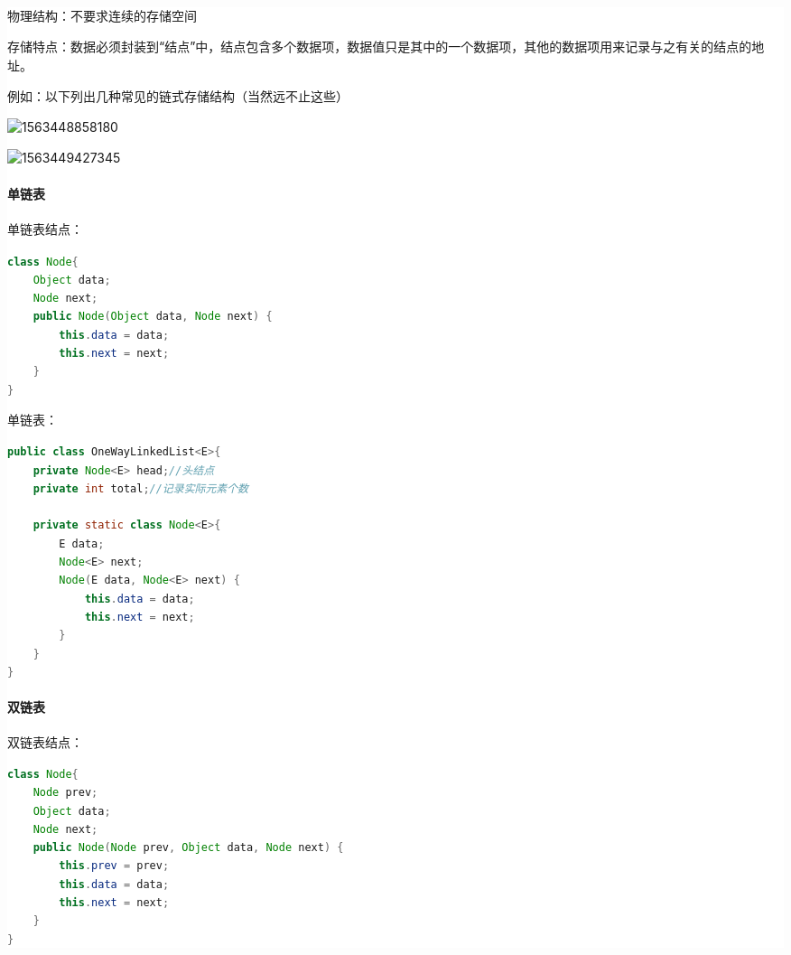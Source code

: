 物理结构：不要求连续的存储空间

存储特点：数据必须封装到“结点”中，结点包含多个数据项，数据值只是其中的一个数据项，其他的数据项用来记录与之有关的结点的地址。

例如：以下列出几种常见的链式存储结构（当然远不止这些）

![1563448858180](https://gitee.com/JKcoding/imgs/raw/master/img/202111201852379.png)

![1563449427345](https://gitee.com/JKcoding/imgs/raw/master/img/202111201853068.png)

#### 单链表

单链表结点：

```java
class Node{
	Object data;
	Node next;
	public Node(Object data, Node next) {
		this.data = data;
		this.next = next;
	}
}
```

单链表：

```java
public class OneWayLinkedList<E>{
	private Node<E> head;//头结点
	private int total;//记录实际元素个数
	
	private static class Node<E>{
		E data;
		Node<E> next;
		Node(E data, Node<E> next) {
			this.data = data;
			this.next = next;
		}
	}
}
```

#### 双链表

双链表结点：

```java
class Node{
	Node prev;
	Object data;
	Node next;
	public Node(Node prev, Object data, Node next) {
		this.prev = prev;
		this.data = data;
		this.next = next;
	}
}
```
